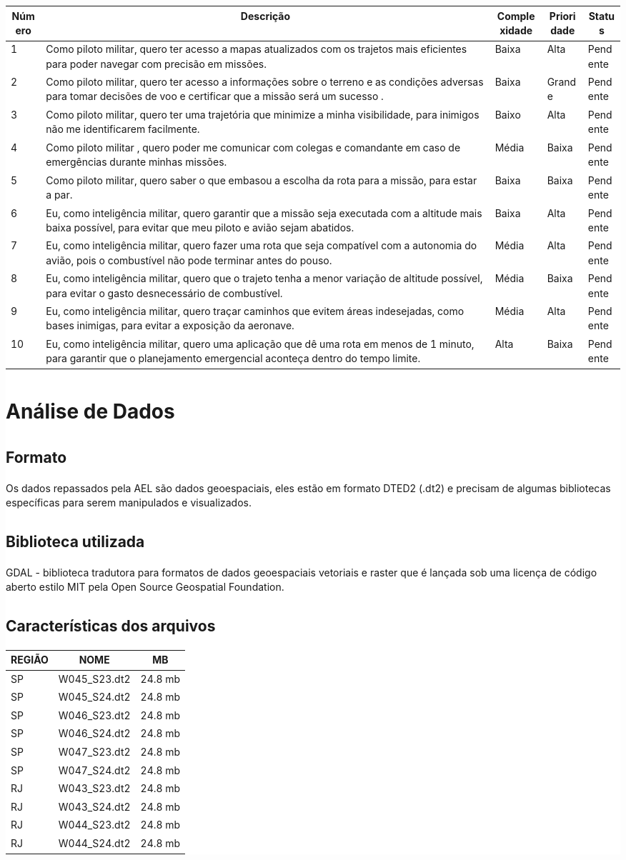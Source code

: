 |Número | Descrição | Complexidade | Prioridade | Status
|--|--|--|--|--|
| 1 | Como piloto militar, quero ter acesso a mapas atualizados com os trajetos mais eficientes para poder navegar com precisão em missões. |Baixa|Alta|Pendente|
| 2 | Como piloto militar, quero ter acesso a informações sobre o terreno e as condições adversas para tomar decisões de voo e certificar que a missão será um sucesso . |Baixa|Grande|Pendente|
| 3 | Como piloto militar, quero ter uma trajetória que minimize a minha visibilidade, para inimigos não me identificarem facilmente. |Baixo|Alta|Pendente|
| 4 | Como piloto militar , quero poder me comunicar com colegas e comandante em caso de emergências durante minhas missões. |Média|Baixa|Pendente|
| 5 | Como piloto militar, quero saber o que embasou a escolha da rota para a missão, para estar a par. |Baixa|Baixa|Pendente|
| 6 | Eu, como inteligência militar, quero garantir que a missão seja executada com a altitude mais baixa possível, para evitar que meu piloto e avião sejam abatidos. |Baixa|Alta|Pendente|
| 7 | Eu, como inteligência militar, quero fazer uma rota que seja compatível com a autonomia do avião, pois o combustível não pode terminar antes do pouso. |Média|Alta|Pendente|
| 8 | Eu, como inteligência militar, quero que o trajeto tenha a menor variação de altitude possível, para evitar o gasto desnecessário de combustível. |Média|Baixa|Pendente|
| 9 | Eu, como inteligência militar, quero traçar caminhos que evitem áreas indesejadas, como bases inimigas, para evitar a exposição da aeronave. |Média|Alta|Pendente|
| 10 | Eu, como inteligência militar, quero uma aplicação que dê uma rota em menos de 1 minuto, para garantir que o planejamento emergencial aconteça dentro do tempo limite. |Alta|Baixa|Pendente|

# Análise de Dados

## Formato
Os dados repassados pela AEL são dados geoespaciais, eles estão em formato DTED2 (.dt2) e precisam de algumas bibliotecas específicas para serem manipulados e visualizados.

## Biblioteca utilizada
GDAL - biblioteca tradutora para formatos de dados geoespaciais vetoriais e raster que é lançada sob uma licença de código aberto estilo MIT pela Open Source Geospatial Foundation.

## Características dos arquivos

| REGIÃO | NOME | MB |
| ------ | ---- | --- |
| SP | W045_S23.dt2 | 24.8 mb |
| SP | W045_S24.dt2 | 24.8 mb |
| SP | W046_S23.dt2 | 24.8 mb |
| SP | W046_S24.dt2 | 24.8 mb |
| SP | W047_S23.dt2 | 24.8 mb |
| SP | W047_S24.dt2 | 24.8 mb |
| RJ | W043_S23.dt2 | 24.8 mb |
| RJ | W043_S24.dt2 | 24.8 mb |
| RJ | W044_S23.dt2 | 24.8 mb |
| RJ | W044_S24.dt2 | 24.8 mb |
